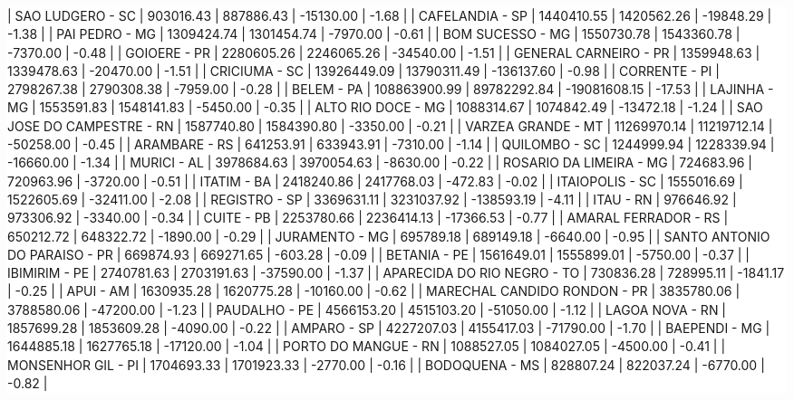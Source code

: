 | SAO LUDGERO - SC | 903016.43 | 887886.43 | -15130.00 | -1.68 |
| CAFELANDIA - SP | 1440410.55 | 1420562.26 | -19848.29 | -1.38 |
| PAI PEDRO - MG | 1309424.74 | 1301454.74 | -7970.00 | -0.61 |
| BOM SUCESSO - MG | 1550730.78 | 1543360.78 | -7370.00 | -0.48 |
| GOIOERE - PR | 2280605.26 | 2246065.26 | -34540.00 | -1.51 |
| GENERAL CARNEIRO - PR | 1359948.63 | 1339478.63 | -20470.00 | -1.51 |
| CRICIUMA - SC | 13926449.09 | 13790311.49 | -136137.60 | -0.98 |
| CORRENTE - PI | 2798267.38 | 2790308.38 | -7959.00 | -0.28 |
| BELEM - PA | 108863900.99 | 89782292.84 | -19081608.15 | -17.53 |
| LAJINHA - MG | 1553591.83 | 1548141.83 | -5450.00 | -0.35 |
| ALTO RIO DOCE - MG | 1088314.67 | 1074842.49 | -13472.18 | -1.24 |
| SAO JOSE DO CAMPESTRE - RN | 1587740.80 | 1584390.80 | -3350.00 | -0.21 |
| VARZEA GRANDE - MT | 11269970.14 | 11219712.14 | -50258.00 | -0.45 |
| ARAMBARE - RS | 641253.91 | 633943.91 | -7310.00 | -1.14 |
| QUILOMBO - SC | 1244999.94 | 1228339.94 | -16660.00 | -1.34 |
| MURICI - AL | 3978684.63 | 3970054.63 | -8630.00 | -0.22 |
| ROSARIO DA LIMEIRA - MG | 724683.96 | 720963.96 | -3720.00 | -0.51 |
| ITATIM - BA | 2418240.86 | 2417768.03 | -472.83 | -0.02 |
| ITAIOPOLIS - SC | 1555016.69 | 1522605.69 | -32411.00 | -2.08 |
| REGISTRO - SP | 3369631.11 | 3231037.92 | -138593.19 | -4.11 |
| ITAU - RN | 976646.92 | 973306.92 | -3340.00 | -0.34 |
| CUITE - PB | 2253780.66 | 2236414.13 | -17366.53 | -0.77 |
| AMARAL FERRADOR - RS | 650212.72 | 648322.72 | -1890.00 | -0.29 |
| JURAMENTO - MG | 695789.18 | 689149.18 | -6640.00 | -0.95 |
| SANTO ANTONIO DO PARAISO - PR | 669874.93 | 669271.65 | -603.28 | -0.09 |
| BETANIA - PE | 1561649.01 | 1555899.01 | -5750.00 | -0.37 |
| IBIMIRIM - PE | 2740781.63 | 2703191.63 | -37590.00 | -1.37 |
| APARECIDA DO RIO NEGRO - TO | 730836.28 | 728995.11 | -1841.17 | -0.25 |
| APUI - AM | 1630935.28 | 1620775.28 | -10160.00 | -0.62 |
| MARECHAL CANDIDO RONDON - PR | 3835780.06 | 3788580.06 | -47200.00 | -1.23 |
| PAUDALHO - PE | 4566153.20 | 4515103.20 | -51050.00 | -1.12 |
| LAGOA NOVA - RN | 1857699.28 | 1853609.28 | -4090.00 | -0.22 |
| AMPARO - SP | 4227207.03 | 4155417.03 | -71790.00 | -1.70 |
| BAEPENDI - MG | 1644885.18 | 1627765.18 | -17120.00 | -1.04 |
| PORTO DO MANGUE - RN | 1088527.05 | 1084027.05 | -4500.00 | -0.41 |
| MONSENHOR GIL - PI | 1704693.33 | 1701923.33 | -2770.00 | -0.16 |
| BODOQUENA - MS | 828807.24 | 822037.24 | -6770.00 | -0.82 |